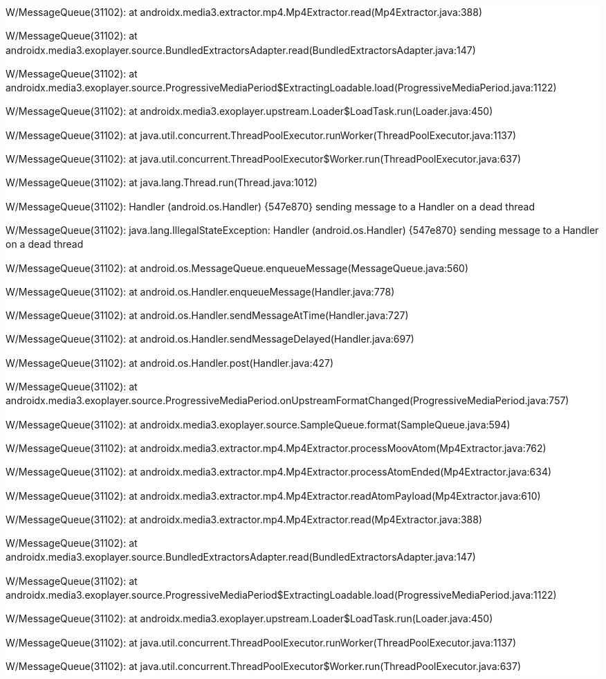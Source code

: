 W/MessageQueue(31102): at androidx.media3.extractor.mp4.Mp4Extractor.read(Mp4Extractor.java:388)

W/MessageQueue(31102): at androidx.media3.exoplayer.source.BundledExtractorsAdapter.read(BundledExtractorsAdapter.java:147)

W/MessageQueue(31102): at androidx.media3.exoplayer.source.ProgressiveMediaPeriod$ExtractingLoadable.load(ProgressiveMediaPeriod.java:1122)

W/MessageQueue(31102): at androidx.media3.exoplayer.upstream.Loader$LoadTask.run(Loader.java:450)

W/MessageQueue(31102): at java.util.concurrent.ThreadPoolExecutor.runWorker(ThreadPoolExecutor.java:1137)

W/MessageQueue(31102): at java.util.concurrent.ThreadPoolExecutor$Worker.run(ThreadPoolExecutor.java:637)

W/MessageQueue(31102): at java.lang.Thread.run(Thread.java:1012)

W/MessageQueue(31102): Handler (android.os.Handler) {547e870} sending message to a Handler on a dead thread

W/MessageQueue(31102): java.lang.IllegalStateException: Handler (android.os.Handler) {547e870} sending message to a Handler on a dead thread

W/MessageQueue(31102): at android.os.MessageQueue.enqueueMessage(MessageQueue.java:560)

W/MessageQueue(31102): at android.os.Handler.enqueueMessage(Handler.java:778)

W/MessageQueue(31102): at android.os.Handler.sendMessageAtTime(Handler.java:727)

W/MessageQueue(31102): at android.os.Handler.sendMessageDelayed(Handler.java:697)

W/MessageQueue(31102): at android.os.Handler.post(Handler.java:427)

W/MessageQueue(31102): at androidx.media3.exoplayer.source.ProgressiveMediaPeriod.onUpstreamFormatChanged(ProgressiveMediaPeriod.java:757)

W/MessageQueue(31102): at androidx.media3.exoplayer.source.SampleQueue.format(SampleQueue.java:594)

W/MessageQueue(31102): at androidx.media3.extractor.mp4.Mp4Extractor.processMoovAtom(Mp4Extractor.java:762)

W/MessageQueue(31102): at androidx.media3.extractor.mp4.Mp4Extractor.processAtomEnded(Mp4Extractor.java:634)

W/MessageQueue(31102): at androidx.media3.extractor.mp4.Mp4Extractor.readAtomPayload(Mp4Extractor.java:610)

W/MessageQueue(31102): at androidx.media3.extractor.mp4.Mp4Extractor.read(Mp4Extractor.java:388)

W/MessageQueue(31102): at androidx.media3.exoplayer.source.BundledExtractorsAdapter.read(BundledExtractorsAdapter.java:147)

W/MessageQueue(31102): at androidx.media3.exoplayer.source.ProgressiveMediaPeriod$ExtractingLoadable.load(ProgressiveMediaPeriod.java:1122)

W/MessageQueue(31102): at androidx.media3.exoplayer.upstream.Loader$LoadTask.run(Loader.java:450)

W/MessageQueue(31102): at java.util.concurrent.ThreadPoolExecutor.runWorker(ThreadPoolExecutor.java:1137)

W/MessageQueue(31102): at java.util.concurrent.ThreadPoolExecutor$Worker.run(ThreadPoolExecutor.java:637)
